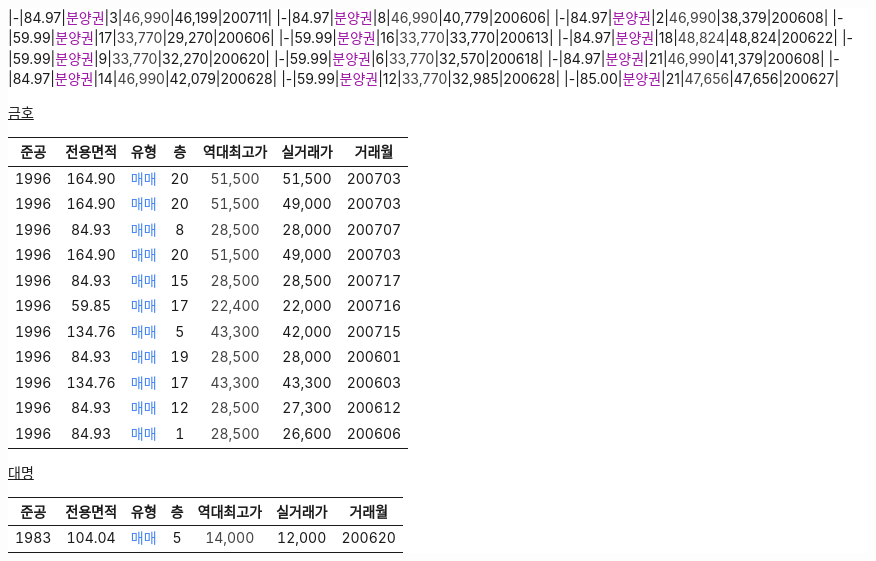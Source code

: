 |-|84.97|<span style="color:#9C11A5">분양권</span>|3|<span style="color:#444444">46,990</span>|46,199|200711|
|-|84.97|<span style="color:#9C11A5">분양권</span>|8|<span style="color:#444444">46,990</span>|40,779|200606|
|-|84.97|<span style="color:#9C11A5">분양권</span>|2|<span style="color:#444444">46,990</span>|38,379|200608|
|-|59.99|<span style="color:#9C11A5">분양권</span>|17|<span style="color:#444444">33,770</span>|29,270|200606|
|-|59.99|<span style="color:#9C11A5">분양권</span>|16|<span style="color:#444444">33,770</span>|33,770|200613|
|-|84.97|<span style="color:#9C11A5">분양권</span>|18|<span style="color:#444444">48,824</span>|48,824|200622|
|-|59.99|<span style="color:#9C11A5">분양권</span>|9|<span style="color:#444444">33,770</span>|32,270|200620|
|-|59.99|<span style="color:#9C11A5">분양권</span>|6|<span style="color:#444444">33,770</span>|32,570|200618|
|-|84.97|<span style="color:#9C11A5">분양권</span>|21|<span style="color:#444444">46,990</span>|41,379|200608|
|-|84.97|<span style="color:#9C11A5">분양권</span>|14|<span style="color:#444444">46,990</span>|42,079|200628|
|-|59.99|<span style="color:#9C11A5">분양권</span>|12|<span style="color:#444444">33,770</span>|32,985|200628|
|-|85.00|<span style="color:#9C11A5">분양권</span>|21|<span style="color:#444444">47,656</span>|47,656|200627|

[금호](https://search.naver.com/search.naver?query=%EA%B4%91%EC%A3%BC%EA%B4%91%EC%97%AD%EC%8B%9C+%EB%8F%99%EA%B5%AC+%EA%B3%84%EB%A6%BC%EB%8F%99+%EA%B8%88%ED%98%B8)

|준공|전용면적|유형|층|역대최고가|실거래가|거래월|
|:---:|:---:|:---:|:---:|:---:|:---:|:---:|
|1996|164.90|<span style="color:#4285f3">매매</span>|20|<span style="color:#444444">51,500</span>|51,500|200703|
|1996|164.90|<span style="color:#4285f3">매매</span>|20|<span style="color:#444444">51,500</span>|49,000|200703|
|1996|84.93|<span style="color:#4285f3">매매</span>|8|<span style="color:#444444">28,500</span>|28,000|200707|
|1996|164.90|<span style="color:#4285f3">매매</span>|20|<span style="color:#444444">51,500</span>|49,000|200703|
|1996|84.93|<span style="color:#4285f3">매매</span>|15|<span style="color:#444444">28,500</span>|28,500|200717|
|1996|59.85|<span style="color:#4285f3">매매</span>|17|<span style="color:#444444">22,400</span>|22,000|200716|
|1996|134.76|<span style="color:#4285f3">매매</span>|5|<span style="color:#444444">43,300</span>|42,000|200715|
|1996|84.93|<span style="color:#4285f3">매매</span>|19|<span style="color:#444444">28,500</span>|28,000|200601|
|1996|134.76|<span style="color:#4285f3">매매</span>|17|<span style="color:#444444">43,300</span>|43,300|200603|
|1996|84.93|<span style="color:#4285f3">매매</span>|12|<span style="color:#444444">28,500</span>|27,300|200612|
|1996|84.93|<span style="color:#4285f3">매매</span>|1|<span style="color:#444444">28,500</span>|26,600|200606|

[대명](https://search.naver.com/search.naver?query=%EA%B4%91%EC%A3%BC%EA%B4%91%EC%97%AD%EC%8B%9C+%EB%8F%99%EA%B5%AC+%EA%B3%84%EB%A6%BC%EB%8F%99+%EB%8C%80%EB%AA%85)

|준공|전용면적|유형|층|역대최고가|실거래가|거래월|
|:---:|:---:|:---:|:---:|:---:|:---:|:---:|
|1983|104.04|<span style="color:#4285f3">매매</span>|5|<span style="color:#444444">14,000</span>|12,000|200620|
